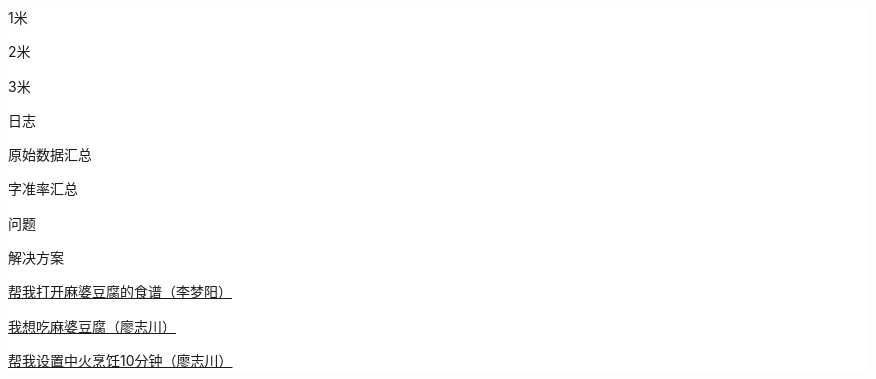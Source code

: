 1米

2米

3米

日志

原始数据汇总

字准率汇总

问题

解决方案

[帮我打开麻婆豆腐的食谱（李梦阳）](https://wiki.yingzi.com/download/attachments/97893365/%E5%8A%9E%E5%85%AC%E5%AE%A4%E7%8E%AF%E5%A2%83-%E6%9D%8E%E6%A2%A6%E9%98%B3-%E6%9F%A5%E6%89%BE%E8%8F%9C%E8%B0%B1.wav?version=1&modificationDate=1679199536718&api=v2)

  

  

  

  

  

  

  

  

  

[我想吃麻婆豆腐（廖志川）](https://wiki.yingzi.com/download/attachments/97893365/%E5%8A%9E%E5%85%AC%E5%AE%A4%E7%8E%AF%E5%A2%83-%E5%BB%96%E5%BF%97%E5%B7%9D-%E6%9F%A5%E6%89%BE%E8%8F%9C%E8%B0%B1.wav?version=1&modificationDate=1679206450184&api=v2)

  

  

  

  

  

  

  

  

  

[帮我设置中火烹饪10分钟（廖志川）](https://wiki.yingzi.com/download/attachments/97893365/%E5%8A%9E%E5%85%AC%E5%AE%A4%E7%8E%AF%E5%A2%83-%E5%BB%96%E5%BF%97%E5%B7%9D-%E8%AE%BE%E7%BD%AE%E6%96%B9%E6%A1%88.wav?version=1&modificationDate=1679211642634&api=v2)

  

  

  

  

  

  

  

  